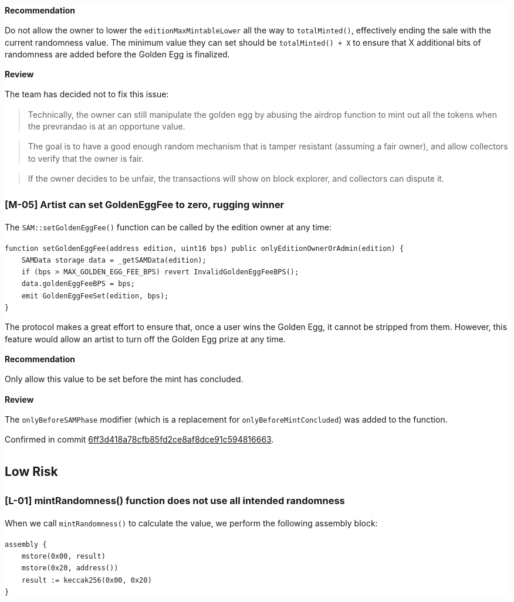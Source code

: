 **Recommendation**

Do not allow the owner to lower the `editionMaxMintableLower` all the way to `totalMinted()`, effectively ending the sale with the current randomness value. The minimum value they can set should be `totalMinted() + X` to ensure that X additional bits of randomness are added before the Golden Egg is finalized.

**Review**

The team has decided not to fix this issue:

> Technically, the owner can still manipulate the golden egg by abusing the airdrop function to mint out all the tokens when the prevrandao is at an opportune value.

> The goal is to have a good enough random mechanism that is tamper resistant (assuming a fair owner), and allow collectors to verify that the owner is fair.

> If the owner decides to be unfair, the transactions will show on block explorer, and collectors can dispute it.

### [M-05] Artist can set GoldenEggFee to zero, rugging winner

The `SAM::setGoldenEggFee()` function can be called by the edition owner at any time:

```solidity
function setGoldenEggFee(address edition, uint16 bps) public onlyEditionOwnerOrAdmin(edition) {
    SAMData storage data = _getSAMData(edition);
    if (bps > MAX_GOLDEN_EGG_FEE_BPS) revert InvalidGoldenEggFeeBPS();
    data.goldenEggFeeBPS = bps;
    emit GoldenEggFeeSet(edition, bps);
}
```

The protocol makes a great effort to ensure that, once a user wins the Golden Egg, it cannot be stripped from them. However, this feature would allow an artist to turn off the Golden Egg prize at any time.

**Recommendation**

Only allow this value to be set before the mint has concluded.

**Review**

The `onlyBeforeSAMPhase` modifier (which is a replacement for `onlyBeforeMintConcluded`) was added to the function.

Confirmed in commit [6ff3d418a78cfb85fd2ce8af8dce91c594816663](https://github.com/soundxyz/sound-protocol-private/pull/22/commits/6ff3d418a78cfb85fd2ce8af8dce91c594816663).

## Low Risk

### [L-01] mintRandomness() function does not use all intended randomness

When we call `mintRandomness()` to calculate the value, we perform the following assembly block:

```solidity
assembly {
    mstore(0x00, result)
    mstore(0x20, address())
    result := keccak256(0x00, 0x20)
}
```

